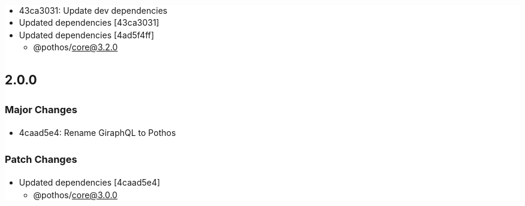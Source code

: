 - 43ca3031: Update dev dependencies
- Updated dependencies [43ca3031]
- Updated dependencies [4ad5f4ff]
  - @pothos/core@3.2.0

## 2.0.0

### Major Changes

- 4caad5e4: Rename GiraphQL to Pothos

### Patch Changes

- Updated dependencies [4caad5e4]
  - @pothos/core@3.0.0
